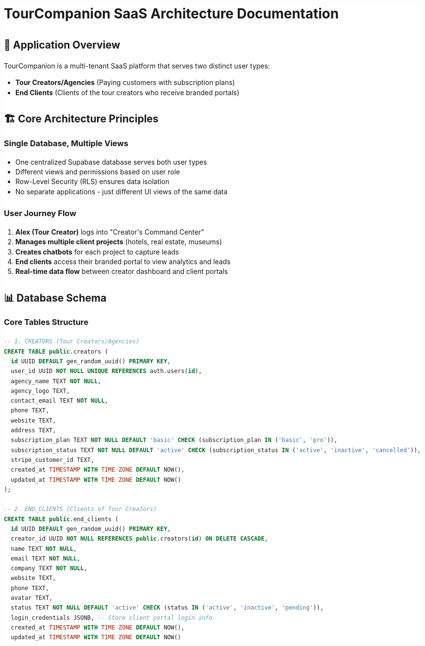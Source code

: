 # TourCompanion SaaS Architecture Documentation

## 🎯 **Application Overview**

TourCompanion is a multi-tenant SaaS platform that serves two distinct user types:
- **Tour Creators/Agencies** (Paying customers with subscription plans)
- **End Clients** (Clients of the tour creators who receive branded portals)

## 🏗️ **Core Architecture Principles**

### **Single Database, Multiple Views**
- One centralized Supabase database serves both user types
- Different views and permissions based on user role
- Row-Level Security (RLS) ensures data isolation
- No separate applications - just different UI views of the same data

### **User Journey Flow**
1. **Alex (Tour Creator)** logs into "Creator's Command Center"
2. **Manages multiple client projects** (hotels, real estate, museums)
3. **Creates chatbots** for each project to capture leads
4. **End clients** access their branded portal to view analytics and leads
5. **Real-time data flow** between creator dashboard and client portals

## 📊 **Database Schema**

### **Core Tables Structure**

```sql
-- 1. CREATORS (Tour Creators/Agencies)
CREATE TABLE public.creators (
  id UUID DEFAULT gen_random_uuid() PRIMARY KEY,
  user_id UUID NOT NULL UNIQUE REFERENCES auth.users(id),
  agency_name TEXT NOT NULL,
  agency_logo TEXT,
  contact_email TEXT NOT NULL,
  phone TEXT,
  website TEXT,
  address TEXT,
  subscription_plan TEXT NOT NULL DEFAULT 'basic' CHECK (subscription_plan IN ('basic', 'pro')),
  subscription_status TEXT NOT NULL DEFAULT 'active' CHECK (subscription_status IN ('active', 'inactive', 'cancelled')),
  stripe_customer_id TEXT,
  created_at TIMESTAMP WITH TIME ZONE DEFAULT NOW(),
  updated_at TIMESTAMP WITH TIME ZONE DEFAULT NOW()
);

-- 2. END_CLIENTS (Clients of Tour Creators)
CREATE TABLE public.end_clients (
  id UUID DEFAULT gen_random_uuid() PRIMARY KEY,
  creator_id UUID NOT NULL REFERENCES public.creators(id) ON DELETE CASCADE,
  name TEXT NOT NULL,
  email TEXT NOT NULL,
  company TEXT NOT NULL,
  website TEXT,
  phone TEXT,
  avatar TEXT,
  status TEXT NOT NULL DEFAULT 'active' CHECK (status IN ('active', 'inactive', 'pending')),
  login_credentials JSONB, -- Store client portal login info
  created_at TIMESTAMP WITH TIME ZONE DEFAULT NOW(),
  updated_at TIMESTAMP WITH TIME ZONE DEFAULT NOW()
```